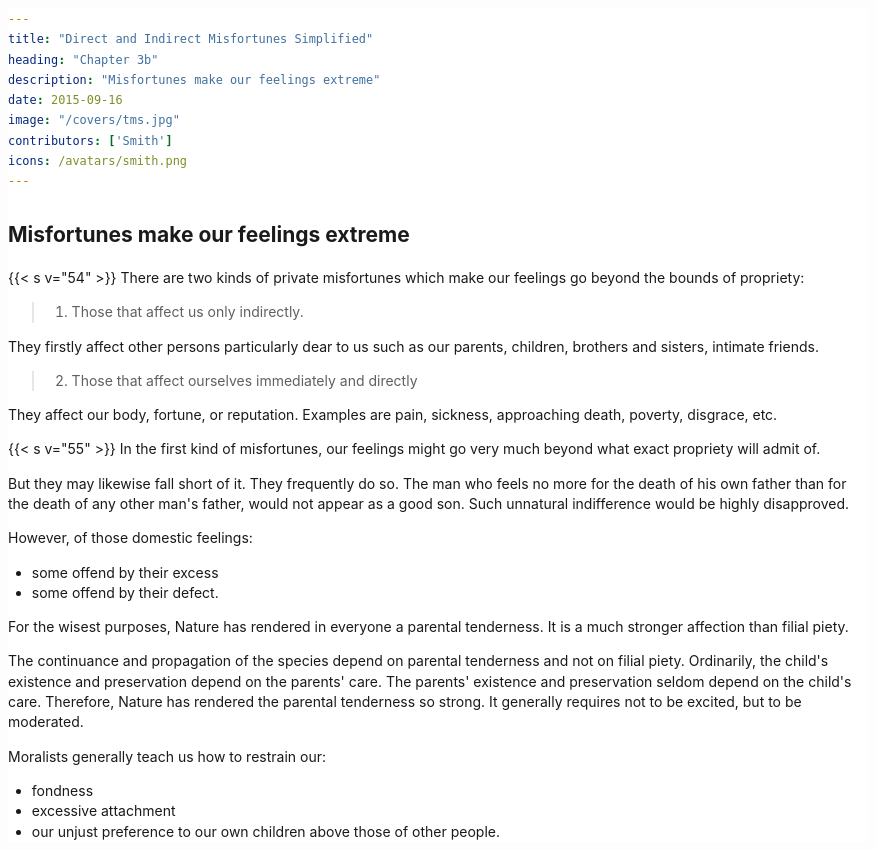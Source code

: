 ```yaml
---
title: "Direct and Indirect Misfortunes Simplified"
heading: "Chapter 3b"
description: "Misfortunes make our feelings extreme"
date: 2015-09-16
image: "/covers/tms.jpg"
contributors: ['Smith']
icons: /avatars/smith.png
---
```




## Misfortunes make our feelings extreme

{{< s v="54" >}} There are two kinds of private misfortunes which make our feelings go beyond the bounds of propriety: 

> 1. Those that affect us only indirectly.

They firstly affect other persons particularly dear to us such as our parents, children, brothers and sisters, intimate friends.

> 2.  Those that affect ourselves immediately and directly

They affect our body, fortune, or reputation. Examples are pain, sickness, approaching death, poverty, disgrace, etc.
 

{{< s v="55" >}} In the first kind of misfortunes, our feelings might go very much beyond what exact propriety will admit of.

But they may likewise fall short of it. They frequently do so.
The man who feels no more for the death of his own father than for the death of any other man's father, would not appear as a good son.
Such unnatural indifference would be highly disapproved.

However, of those domestic feelings: 
- some offend by their excess
- some offend by their defect.

For the wisest purposes, Nature has rendered in everyone a parental tenderness.
It is a much stronger affection than filial piety.

The continuance and propagation of the species depend on parental tenderness and not on filial piety.
Ordinarily, the child's existence and preservation depend on the parents' care.
The parents' existence and preservation seldom depend on the child's care.
Therefore, Nature has rendered the parental tenderness so strong.
It generally requires not to be excited, but to be moderated.

Moralists generally teach us how to restrain our: 
- fondness
- excessive attachment
- our unjust preference to our own children above those of other people.
